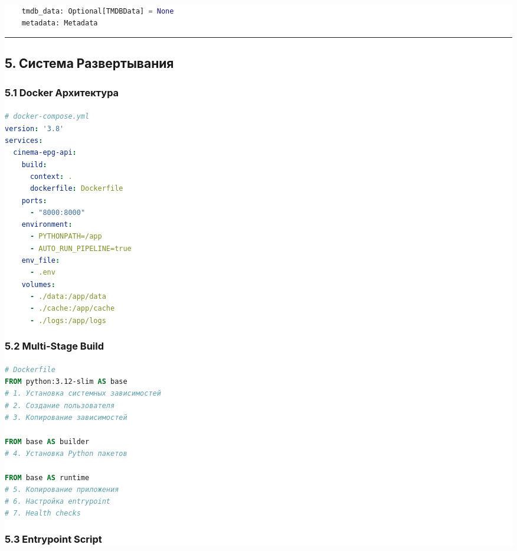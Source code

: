 ```python
    tmdb_data: Optional[TMDBData] = None
    metadata: Metadata
```

---

## 5. Система Развертывания

### 5.1 Docker Архитектура

```yaml
# docker-compose.yml
version: '3.8'
services:
  cinema-epg-api:
    build:
      context: .
      dockerfile: Dockerfile
    ports:
      - "8000:8000"
    environment:
      - PYTHONPATH=/app
      - AUTO_RUN_PIPELINE=true
    env_file:
      - .env
    volumes:
      - ./data:/app/data
      - ./cache:/app/cache
      - ./logs:/app/logs
```

### 5.2 Multi-Stage Build

```dockerfile
# Dockerfile
FROM python:3.12-slim AS base
# 1. Установка системных зависимостей
# 2. Создание пользователя
# 3. Копирование зависимостей

FROM base AS builder
# 4. Установка Python пакетов

FROM base AS runtime
# 5. Копирование приложения
# 6. Настройка entrypoint
# 7. Health checks
```

### 5.3 Entrypoint Script
